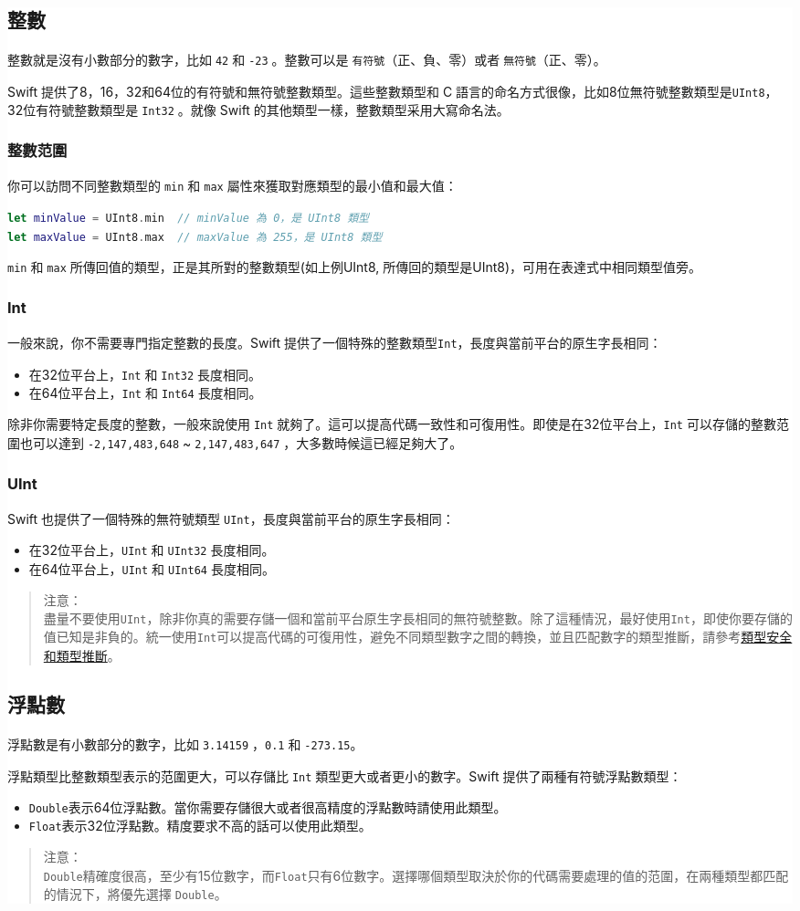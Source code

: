 <a name="integers"></a>
## 整數

整數就是沒有小數部分的數字，比如 `42` 和 `-23` 。整數可以是 `有符號`（正、負、零）或者 `無符號`（正、零）。

Swift 提供了8，16，32和64位的有符號和無符號整數類型。這些整數類型和 C 語言的命名方式很像，比如8位無符號整數類型是`UInt8`，32位有符號整數類型是 `Int32` 。就像 Swift 的其他類型一樣，整數類型采用大寫命名法。

<a name="integer_bounds"></a>
### 整數范圍

你可以訪問不同整數類型的 `min` 和 `max` 屬性來獲取對應類型的最小值和最大值：

```swift
let minValue = UInt8.min  // minValue 為 0，是 UInt8 類型
let maxValue = UInt8.max  // maxValue 為 255，是 UInt8 類型
```

`min` 和 `max` 所傳回值的類型，正是其所對的整數類型(如上例UInt8, 所傳回的類型是UInt8)，可用在表達式中相同類型值旁。

<a name="Int"></a>
### Int

一般來說，你不需要專門指定整數的長度。Swift 提供了一個特殊的整數類型`Int`，長度與當前平台的原生字長相同：

* 在32位平台上，`Int` 和 `Int32` 長度相同。
* 在64位平台上，`Int` 和 `Int64` 長度相同。

除非你需要特定長度的整數，一般來說使用 `Int` 就夠了。這可以提高代碼一致性和可復用性。即使是在32位平台上，`Int` 可以存儲的整數范圍也可以達到 `-2,147,483,648` ~ `2,147,483,647` ，大多數時候這已經足夠大了。

<a name="UInt"></a>
### UInt

Swift 也提供了一個特殊的無符號類型 `UInt`，長度與當前平台的原生字長相同：

* 在32位平台上，`UInt` 和 `UInt32` 長度相同。
* 在64位平台上，`UInt` 和 `UInt64` 長度相同。

> 注意：  
盡量不要使用`UInt`，除非你真的需要存儲一個和當前平台原生字長相同的無符號整數。除了這種情況，最好使用`Int`，即使你要存儲的值已知是非負的。統一使用`Int`可以提高代碼的可復用性，避免不同類型數字之間的轉換，並且匹配數字的類型推斷，請參考[類型安全和類型推斷](#type_safety_and_type_inference)。

<a name="floating-point_numbers"></a>
## 浮點數

浮點數是有小數部分的數字，比如 `3.14159` ，`0.1` 和 `-273.15`。

浮點類型比整數類型表示的范圍更大，可以存儲比 `Int` 類型更大或者更小的數字。Swift 提供了兩種有符號浮點數類型：

* `Double`表示64位浮點數。當你需要存儲很大或者很高精度的浮點數時請使用此類型。
* `Float`表示32位浮點數。精度要求不高的話可以使用此類型。

> 注意：  
`Double`精確度很高，至少有15位數字，而`Float`只有6位數字。選擇哪個類型取決於你的代碼需要處理的值的范圍，在兩種類型都匹配的情況下，將優先選擇 `Double`。
